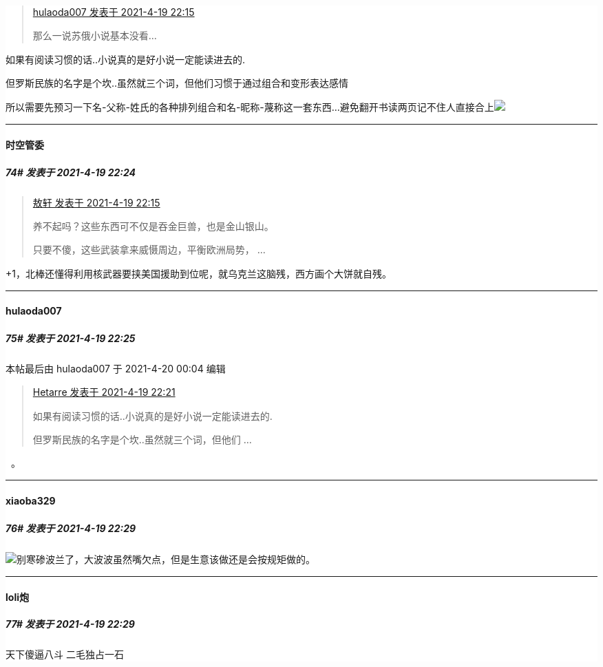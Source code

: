 
<blockquote><a href="httphttps://bbs.saraba1st.com/2b/forum.php?mod=redirect&amp;goto=findpost&amp;pid=50991842&amp;ptid=1999906" target="_blank">hulaoda007 发表于 2021-4-19 22:15</a>

那么一说苏俄小说基本没看...</blockquote>
如果有阅读习惯的话..小说真的是好小说一定能读进去的. 

但罗斯民族的名字是个坎..虽然就三个词，但他们习惯于通过组合和变形表达感情

所以需要先预习一下名-父称-姓氏的各种排列组合和名-昵称-蔑称这一套东西...避免翻开书读两页记不住人直接合上<img src="https://static.saraba1st.com/image/smiley/face2017/067.png" referrerpolicy="no-referrer">


*****

####  时空管委  
##### 74#       发表于 2021-4-19 22:24


<blockquote><a href="httphttps://bbs.saraba1st.com/2b/forum.php?mod=redirect&amp;goto=findpost&amp;pid=50991844&amp;ptid=1999906" target="_blank">敖轩 发表于 2021-4-19 22:15</a>

养不起吗？这些东西可不仅是吞金巨兽，也是金山银山。

只要不傻，这些武装拿来威慑周边，平衡欧洲局势， ...</blockquote>
+1，北棒还懂得利用核武器要挟美国援助到位呢，就乌克兰这脑残，西方画个大饼就自残。


*****

####  hulaoda007  
##### 75#       发表于 2021-4-19 22:25


 本帖最后由 hulaoda007 于 2021-4-20 00:04 编辑 
<blockquote><a href="httphttps://bbs.saraba1st.com/2b/forum.php?mod=redirect&amp;goto=findpost&amp;pid=50991919&amp;ptid=1999906" target="_blank">Hetarre 发表于 2021-4-19 22:21</a>

如果有阅读习惯的话..小说真的是好小说一定能读进去的. 

但罗斯民族的名字是个坎..虽然就三个词，但他们 ...</blockquote>
  。


*****

####  xiaoba329  
##### 76#       发表于 2021-4-19 22:29


<img src="https://static.saraba1st.com/image/smiley/face2017/067.png" referrerpolicy="no-referrer">别寒碜波兰了，大波波虽然嘴欠点，但是生意该做还是会按规矩做的。


*****

####  loli炮  
##### 77#       发表于 2021-4-19 22:29


天下傻逼八斗 二毛独占一石
